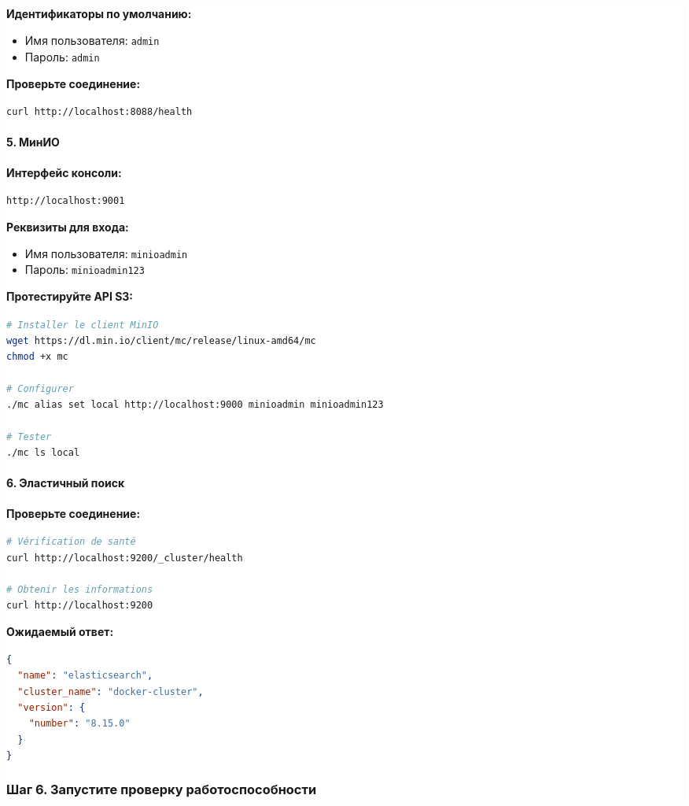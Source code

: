**Идентификаторы по умолчанию:**
- Имя пользователя: `admin`
- Пароль: `admin`

**Проверьте соединение:**
```bash
curl http://localhost:8088/health
```

#### 5. МинИО

**Интерфейс консоли:**
```
http://localhost:9001
```

**Реквизиты для входа:**
- Имя пользователя: `minioadmin`
- Пароль: `minioadmin123`

**Протестируйте API S3:**
```bash
# Installer le client MinIO
wget https://dl.min.io/client/mc/release/linux-amd64/mc
chmod +x mc

# Configurer
./mc alias set local http://localhost:9000 minioadmin minioadmin123

# Tester
./mc ls local
```

#### 6. Эластичный поиск

**Проверьте соединение:**
```bash
# Vérification de santé
curl http://localhost:9200/_cluster/health

# Obtenir les informations
curl http://localhost:9200
```

**Ожидаемый ответ:**
```json
{
  "name": "elasticsearch",
  "cluster_name": "docker-cluster",
  "version": {
    "number": "8.15.0"
  }
}
```

### Шаг 6. Запустите проверку работоспособности
